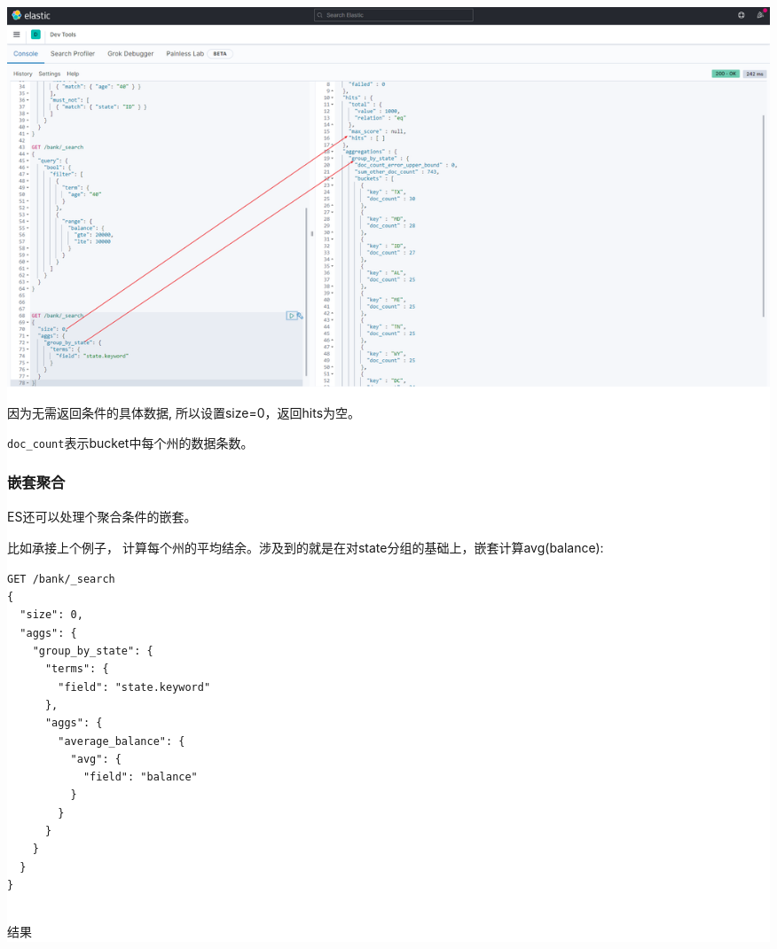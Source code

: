 <p><img src="assets/es-usage-10.png" alt="img" /></p>
<p>因为无需返回条件的具体数据, 所以设置size=0，返回hits为空。</p>
<p><code>doc_count</code>表示bucket中每个州的数据条数。</p>
<h3>嵌套聚合</h3>
<p>ES还可以处理个聚合条件的嵌套。</p>
<p>比如承接上个例子， 计算每个州的平均结余。涉及到的就是在对state分组的基础上，嵌套计算avg(balance):</p>
<pre><code class="language-bash">GET /bank/_search
{
  &quot;size&quot;: 0,
  &quot;aggs&quot;: {
    &quot;group_by_state&quot;: {
      &quot;terms&quot;: {
        &quot;field&quot;: &quot;state.keyword&quot;
      },
      &quot;aggs&quot;: {
        &quot;average_balance&quot;: {
          &quot;avg&quot;: {
            &quot;field&quot;: &quot;balance&quot;
          }
        }
      }
    }
  }
}

</code></pre>
<p>结果</p>